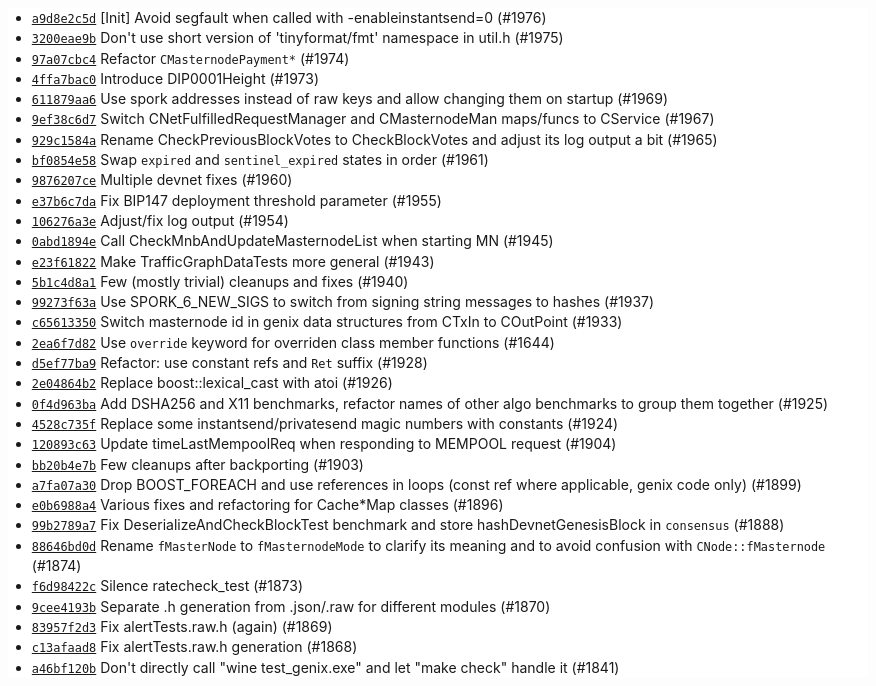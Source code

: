 - [`a9d8e2c5d`](https://github.com/genix-project/genix/commit/a9d8e2c5d) [Init] Avoid segfault when called with -enableinstantsend=0 (#1976)
- [`3200eae9b`](https://github.com/genix-project/genix/commit/3200eae9b) Don't use short version of 'tinyformat/fmt' namespace in util.h (#1975)
- [`97a07cbc4`](https://github.com/genix-project/genix/commit/97a07cbc4) Refactor `CMasternodePayment*` (#1974)
- [`4ffa7bac0`](https://github.com/genix-project/genix/commit/4ffa7bac0) Introduce DIP0001Height (#1973)
- [`611879aa6`](https://github.com/genix-project/genix/commit/611879aa6) Use spork addresses instead of raw keys and allow changing them on startup (#1969)
- [`9ef38c6d7`](https://github.com/genix-project/genix/commit/9ef38c6d7) Switch CNetFulfilledRequestManager and CMasternodeMan maps/funcs to CService (#1967)
- [`929c1584a`](https://github.com/genix-project/genix/commit/929c1584a) Rename CheckPreviousBlockVotes to CheckBlockVotes and adjust its log output a bit (#1965)
- [`bf0854e58`](https://github.com/genix-project/genix/commit/bf0854e58) Swap `expired` and `sentinel_expired` states in order (#1961)
- [`9876207ce`](https://github.com/genix-project/genix/commit/9876207ce) Multiple devnet fixes (#1960)
- [`e37b6c7da`](https://github.com/genix-project/genix/commit/e37b6c7da) Fix BIP147 deployment threshold parameter (#1955)
- [`106276a3e`](https://github.com/genix-project/genix/commit/106276a3e) Adjust/fix log output (#1954)
- [`0abd1894e`](https://github.com/genix-project/genix/commit/0abd1894e) Call CheckMnbAndUpdateMasternodeList when starting MN (#1945)
- [`e23f61822`](https://github.com/genix-project/genix/commit/e23f61822) Make TrafficGraphDataTests more general (#1943)
- [`5b1c4d8a1`](https://github.com/genix-project/genix/commit/5b1c4d8a1) Few (mostly trivial) cleanups and fixes (#1940)
- [`99273f63a`](https://github.com/genix-project/genix/commit/99273f63a) Use SPORK_6_NEW_SIGS to switch from signing string messages to hashes (#1937)
- [`c65613350`](https://github.com/genix-project/genix/commit/c65613350) Switch masternode id in genix data structures from CTxIn to COutPoint (#1933)
- [`2ea6f7d82`](https://github.com/genix-project/genix/commit/2ea6f7d82) Use `override` keyword for overriden class member functions (#1644)
- [`d5ef77ba9`](https://github.com/genix-project/genix/commit/d5ef77ba9) Refactor: use constant refs and `Ret` suffix (#1928)
- [`2e04864b2`](https://github.com/genix-project/genix/commit/2e04864b2) Replace boost::lexical_cast<int> with atoi (#1926)
- [`0f4d963ba`](https://github.com/genix-project/genix/commit/0f4d963ba) Add DSHA256 and X11 benchmarks, refactor names of other algo benchmarks to group them together (#1925)
- [`4528c735f`](https://github.com/genix-project/genix/commit/4528c735f) Replace some instantsend/privatesend magic numbers with constants (#1924)
- [`120893c63`](https://github.com/genix-project/genix/commit/120893c63) Update timeLastMempoolReq when responding to MEMPOOL request (#1904)
- [`bb20b4e7b`](https://github.com/genix-project/genix/commit/bb20b4e7b) Few cleanups after backporting (#1903)
- [`a7fa07a30`](https://github.com/genix-project/genix/commit/a7fa07a30) Drop BOOST_FOREACH and use references in loops (const ref where applicable, genix code only) (#1899)
- [`e0b6988a4`](https://github.com/genix-project/genix/commit/e0b6988a4) Various fixes and refactoring for Cache*Map classes (#1896)
- [`99b2789a7`](https://github.com/genix-project/genix/commit/99b2789a7) Fix DeserializeAndCheckBlockTest benchmark and store hashDevnetGenesisBlock in `consensus` (#1888)
- [`88646bd0d`](https://github.com/genix-project/genix/commit/88646bd0d) Rename `fMasterNode` to `fMasternodeMode` to clarify its meaning and to avoid confusion with `CNode::fMasternode` (#1874)
- [`f6d98422c`](https://github.com/genix-project/genix/commit/f6d98422c) Silence ratecheck_test (#1873)
- [`9cee4193b`](https://github.com/genix-project/genix/commit/9cee4193b) Separate .h generation from .json/.raw for different modules (#1870)
- [`83957f2d3`](https://github.com/genix-project/genix/commit/83957f2d3) Fix alertTests.raw.h (again) (#1869)
- [`c13afaad8`](https://github.com/genix-project/genix/commit/c13afaad8) Fix alertTests.raw.h generation (#1868)
- [`a46bf120b`](https://github.com/genix-project/genix/commit/a46bf120b) Don't directly call "wine test_genix.exe" and let "make check" handle it (#1841)